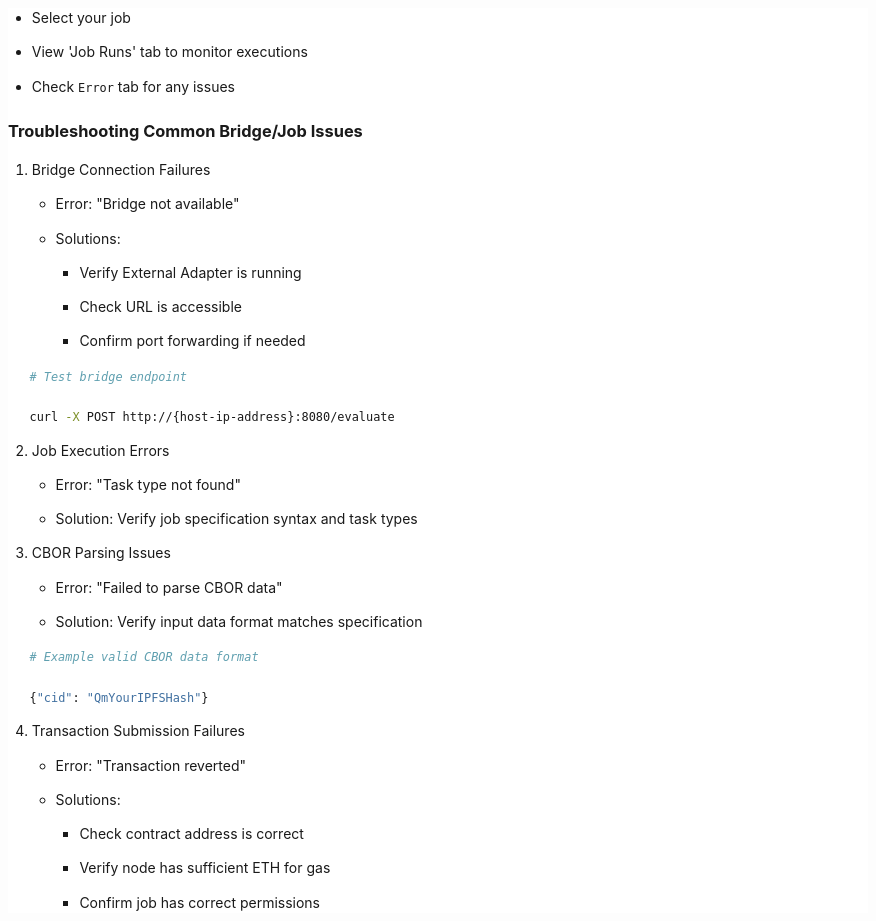    - Select your job

   - View 'Job Runs' tab to monitor executions

   - Check `Error` tab for any issues




### Troubleshooting Common Bridge/Job Issues

1. Bridge Connection Failures

   - Error: "Bridge not available"

   - Solutions:

     - Verify External Adapter is running

     - Check URL is accessible

     - Confirm port forwarding if needed

```sh
   # Test bridge endpoint

   curl -X POST http://{host-ip-address}:8080/evaluate

```


2. Job Execution Errors

   - Error: "Task type not found"

   - Solution: Verify job specification syntax and task types

   

3. CBOR Parsing Issues

   - Error: "Failed to parse CBOR data"

   - Solution: Verify input data format matches specification

```sh
   # Example valid CBOR data format

   {"cid": "QmYourIPFSHash"}

```


4. Transaction Submission Failures

   - Error: "Transaction reverted"

   - Solutions:

     - Check contract address is correct

     - Verify node has sufficient ETH for gas

     - Confirm job has correct permissions
